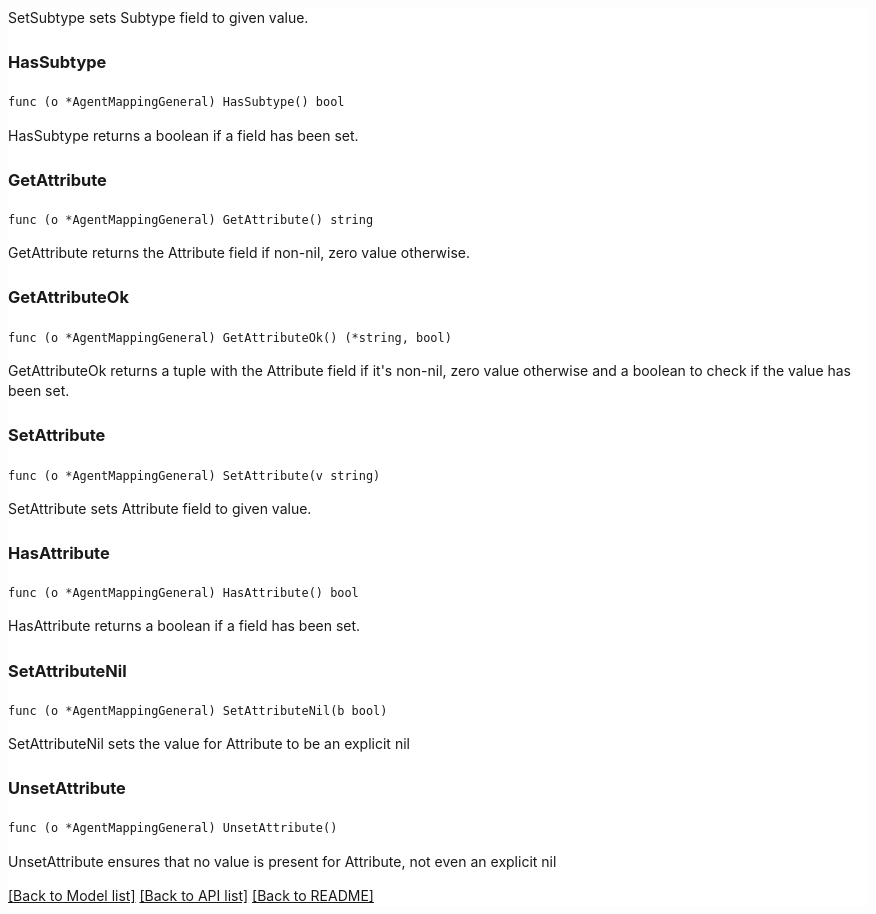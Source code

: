 SetSubtype sets Subtype field to given value.

### HasSubtype

`func (o *AgentMappingGeneral) HasSubtype() bool`

HasSubtype returns a boolean if a field has been set.

### GetAttribute

`func (o *AgentMappingGeneral) GetAttribute() string`

GetAttribute returns the Attribute field if non-nil, zero value otherwise.

### GetAttributeOk

`func (o *AgentMappingGeneral) GetAttributeOk() (*string, bool)`

GetAttributeOk returns a tuple with the Attribute field if it's non-nil, zero value otherwise
and a boolean to check if the value has been set.

### SetAttribute

`func (o *AgentMappingGeneral) SetAttribute(v string)`

SetAttribute sets Attribute field to given value.

### HasAttribute

`func (o *AgentMappingGeneral) HasAttribute() bool`

HasAttribute returns a boolean if a field has been set.

### SetAttributeNil

`func (o *AgentMappingGeneral) SetAttributeNil(b bool)`

 SetAttributeNil sets the value for Attribute to be an explicit nil

### UnsetAttribute
`func (o *AgentMappingGeneral) UnsetAttribute()`

UnsetAttribute ensures that no value is present for Attribute, not even an explicit nil

[[Back to Model list]](../README.md#documentation-for-models) [[Back to API list]](../README.md#documentation-for-api-endpoints) [[Back to README]](../README.md)


